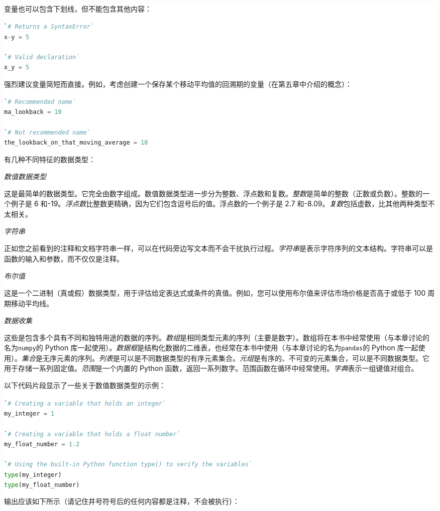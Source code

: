 变量也可以包含下划线，但不能包含其他内容：

```py
`# Returns a SyntaxError`
x-y = 5

`# Valid declaration`
x_y = 5

```

强烈建议变量简短而直接。例如，考虑创建一个保存某个移动平均值的回溯期的变量（在第五章中介绍的概念）：

```py
`# Recommended name`
ma_lookback = 10

`# Not recommended name`
the_lookback_on_that_moving_average = 10

```

有几种不同特征的数据类型：

*数值数据类型*

这是最简单的数据类型。它完全由数字组成。数值数据类型进一步分为整数、浮点数和复数。*整数*是简单的整数（正数或负数）。整数的一个例子是 6 和-19。*浮点数*比整数更精确，因为它们包含逗号后的值。浮点数的一个例子是 2.7 和-8.09。*复数*包括虚数，比其他两种类型不太相关。

*字符串*

正如您之前看到的注释和文档字符串一样，可以在代码旁边写文本而不会干扰执行过程。*字符串*是表示字符序列的文本结构。字符串可以是函数的输入和参数，而不仅仅是注释。

*布尔值*

这是一个二进制（真或假）数据类型，用于评估给定表达式或条件的真值。例如，您可以使用布尔值来评估市场价格是否高于或低于 100 周期移动平均线。

*数据收集*

这些是包含多个具有不同和独特用途的数据的序列。*数组*是相同类型元素的序列（主要是数字）。数组将在本书中经常使用（与本章讨论的名为`numpy`的 Python 库一起使用）。*数据框*是结构化数据的二维表，也经常在本书中使用（与本章讨论的名为`pandas`的 Python 库一起使用）。*集合*是无序元素的序列。*列表*是可以是不同数据类型的有序元素集合。*元组*是有序的、不可变的元素集合，可以是不同数据类型。它用于存储一系列固定值。*范围*是一个内置的 Python 函数，返回一系列数字。范围函数在循环中经常使用。*字典*表示一组键值对组合。

以下代码片段显示了一些关于数值数据类型的示例：

```py
`# Creating a variable that holds an integer`
my_integer = 1

`# Creating a variable that holds a float number`
my_float_number = 1.2

`# Using the built-in Python function type() to verify the variables`
type(my_integer)
type(my_float_number)

```

输出应该如下所示（请记住井号符号后的任何内容都是注释，不会被执行）：
